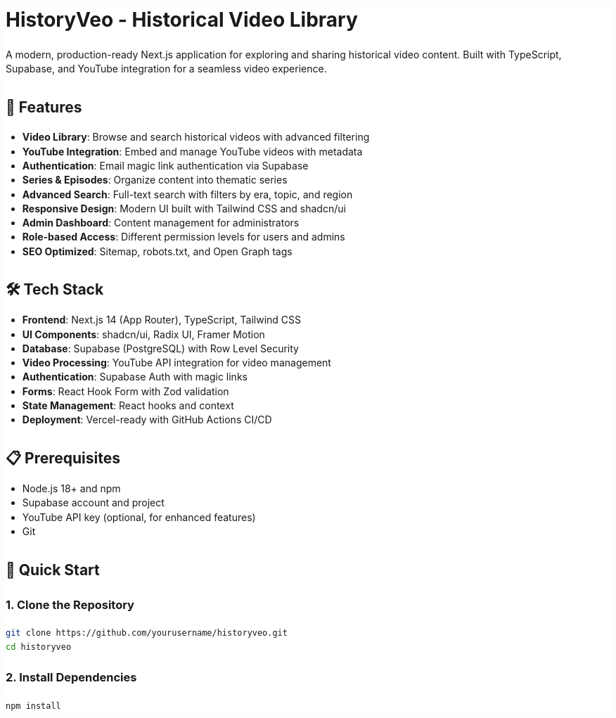 # HistoryVeo - Historical Video Library

A modern, production-ready Next.js application for exploring and sharing historical video content. Built with TypeScript, Supabase, and YouTube integration for a seamless video experience.

## 🚀 Features

- **Video Library**: Browse and search historical videos with advanced filtering
- **YouTube Integration**: Embed and manage YouTube videos with metadata
- **Authentication**: Email magic link authentication via Supabase
- **Series & Episodes**: Organize content into thematic series
- **Advanced Search**: Full-text search with filters by era, topic, and region
- **Responsive Design**: Modern UI built with Tailwind CSS and shadcn/ui
- **Admin Dashboard**: Content management for administrators
- **Role-based Access**: Different permission levels for users and admins
- **SEO Optimized**: Sitemap, robots.txt, and Open Graph tags

## 🛠️ Tech Stack

- **Frontend**: Next.js 14 (App Router), TypeScript, Tailwind CSS
- **UI Components**: shadcn/ui, Radix UI, Framer Motion
- **Database**: Supabase (PostgreSQL) with Row Level Security
- **Video Processing**: YouTube API integration for video management
- **Authentication**: Supabase Auth with magic links
- **Forms**: React Hook Form with Zod validation
- **State Management**: React hooks and context
- **Deployment**: Vercel-ready with GitHub Actions CI/CD

## 📋 Prerequisites

- Node.js 18+ and npm
- Supabase account and project
- YouTube API key (optional, for enhanced features)
- Git

## 🚀 Quick Start

### 1. Clone the Repository

```bash
git clone https://github.com/yourusername/historyveo.git
cd historyveo
```

### 2. Install Dependencies

```bash
npm install
```
